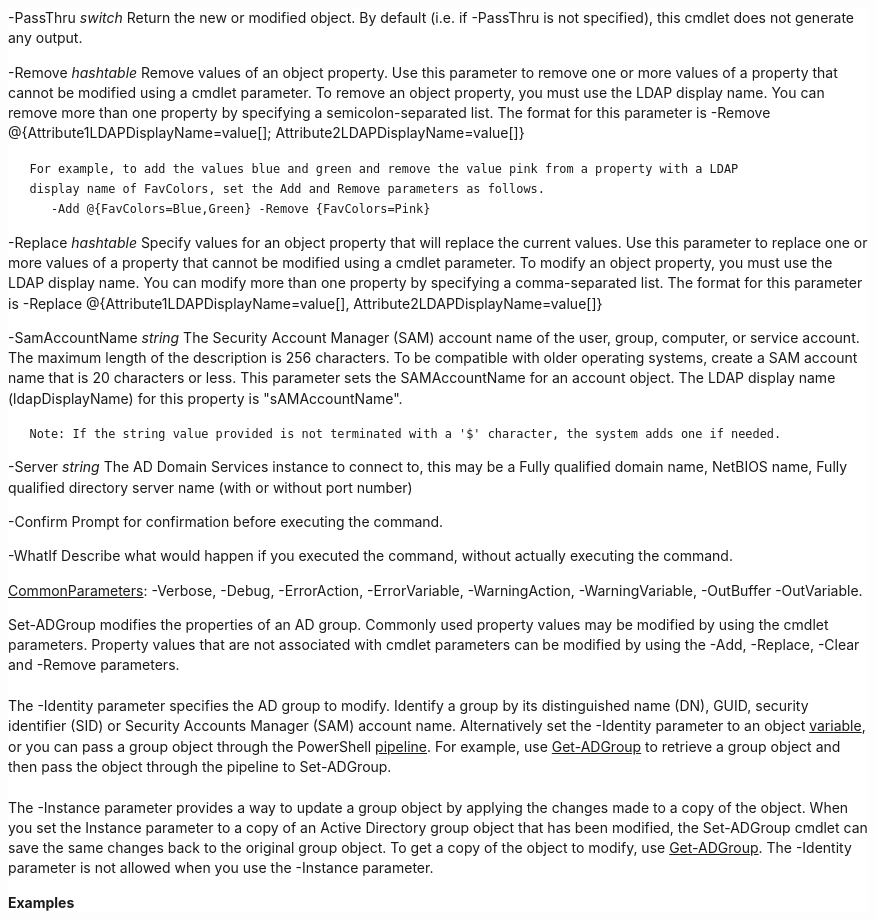    -PassThru <i>switch</i>
       Return the new or modified object.
       By default (i.e. if -PassThru is not specified), this cmdlet does not generate any output.
        
   -Remove <i>hashtable</i>
       Remove values of an object property.
       Use this parameter to remove one or more values of a property that cannot be modified
       using a cmdlet parameter. To remove an object property, you must use the LDAP display name.
       You can remove more than one property by specifying a semicolon-separated list.
       The format for this parameter is 
          -Remove @{Attribute1LDAPDisplayName=value[];   Attribute2LDAPDisplayName=value[]}
        
       For example, to add the values blue and green and remove the value pink from a property with a LDAP
       display name of FavColors, set the Add and Remove parameters as follows.
          -Add @{FavColors=Blue,Green} -Remove {FavColors=Pink}
        
   -Replace <i>hashtable</i>
       Specify values for an object property that will replace the current values.
       Use this parameter to replace one or more values of a property that cannot be modified
       using a cmdlet parameter. To modify an object property, you must use the LDAP display name.
       You can modify more than one property by specifying a comma-separated list. 
       The format for this parameter is 
          -Replace @{Attribute1LDAPDisplayName=value[],   Attribute2LDAPDisplayName=value[]}
        
   -SamAccountName <i>string</i>
       The Security Account Manager (SAM) account name of the user, group, computer, or service account.
       The maximum length of the description is 256 characters. To be compatible with older operating systems,
       create a SAM account name that is 20 characters or less. This parameter sets the SAMAccountName
       for an account object. The LDAP display name (ldapDisplayName) for this property is "sAMAccountName".
        
       Note: If the string value provided is not terminated with a '$' character, the system adds one if needed.

   -Server <i>string</i>
       The AD Domain Services instance to connect to, this may be a Fully qualified domain name,
       NetBIOS name, Fully qualified directory server name (with or without port number)

   -Confirm
       Prompt for confirmation before executing the command.

   -WhatIf
       Describe what would happen if you executed the command, without actually executing the command.

   <a href="common.html">CommonParameters</a>:
       -Verbose, -Debug, -ErrorAction, -ErrorVariable, -WarningAction, -WarningVariable,
       -OutBuffer -OutVariable.</pre>
<p>Set-ADGroup  modifies the properties of an AD group. Commonly used property 
values may be modified by using the cmdlet parameters. Property values that are not associated with cmdlet parameters can be modified by using the -Add, -Replace, -Clear and -Remove parameters. <br>
<br>
The <span class="code">-Identity</span> parameter specifies the AD group to modify. Identify a group by its distinguished name (DN), GUID, security identifier (SID) or Security Accounts Manager (SAM) account name. Alternatively set the 
-Identity parameter to an object <a href="syntax-variables.html">variable</a>, or you can pass a group object through the PowerShell <a href="syntax-pipeline.html">pipeline</a>. For example,  use <a href="get-adgroup.html">Get-ADGroup</a>  to retrieve a group object and then pass the object through the pipeline to  Set-ADGroup.<br>
<br>
The<span class="code"> -Instance</span> parameter provides a way to update a group object by applying the changes made to a copy of the object. When you set the Instance parameter to a copy of an Active Directory group object that has been modified, the Set-ADGroup cmdlet can save the same changes back to the original group object. To get a copy of the object to modify, use <a href="get-adgroup.html">Get-ADGroup</a>. The -Identity parameter is not allowed when you use the -Instance parameter.</p>
<p><b>Examples</b></p>